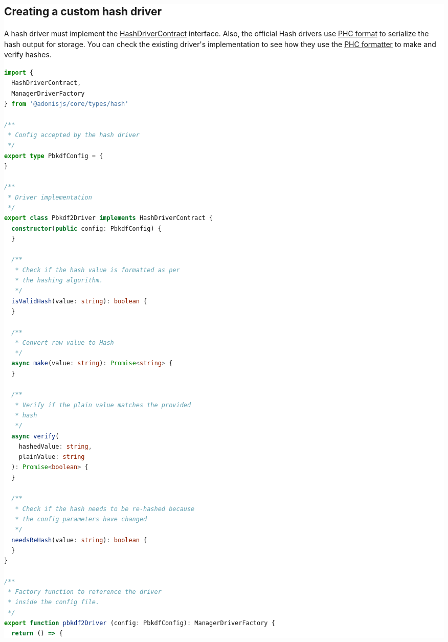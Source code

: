 ## Creating a custom hash driver
A hash driver must implement the [HashDriverContract](https://github.com/adonisjs/hash/blob/main/src/types.ts#L13) interface. Also, the official Hash drivers use [PHC format](https://github.com/P-H-C/phc-string-format/blob/master/phc-sf-spec.md) to serialize the hash output for storage. You can check the existing driver's implementation to see how they use the [PHC formatter](https://github.com/adonisjs/hash/blob/main/src/drivers/bcrypt.ts) to make and verify hashes.

```ts
import {
  HashDriverContract,
  ManagerDriverFactory
} from '@adonisjs/core/types/hash'

/**
 * Config accepted by the hash driver
 */
export type PbkdfConfig = {
}

/**
 * Driver implementation
 */
export class Pbkdf2Driver implements HashDriverContract {
  constructor(public config: PbkdfConfig) {
  }

  /**
   * Check if the hash value is formatted as per
   * the hashing algorithm.
   */
  isValidHash(value: string): boolean {
  }

  /**
   * Convert raw value to Hash
   */
  async make(value: string): Promise<string> {
  }

  /**
   * Verify if the plain value matches the provided
   * hash
   */
  async verify(
    hashedValue: string,
    plainValue: string
  ): Promise<boolean> {
  }

  /**
   * Check if the hash needs to be re-hashed because
   * the config parameters have changed
   */
  needsReHash(value: string): boolean {
  }
}

/**
 * Factory function to reference the driver
 * inside the config file.
 */
export function pbkdf2Driver (config: PbkdfConfig): ManagerDriverFactory {
  return () => {
```